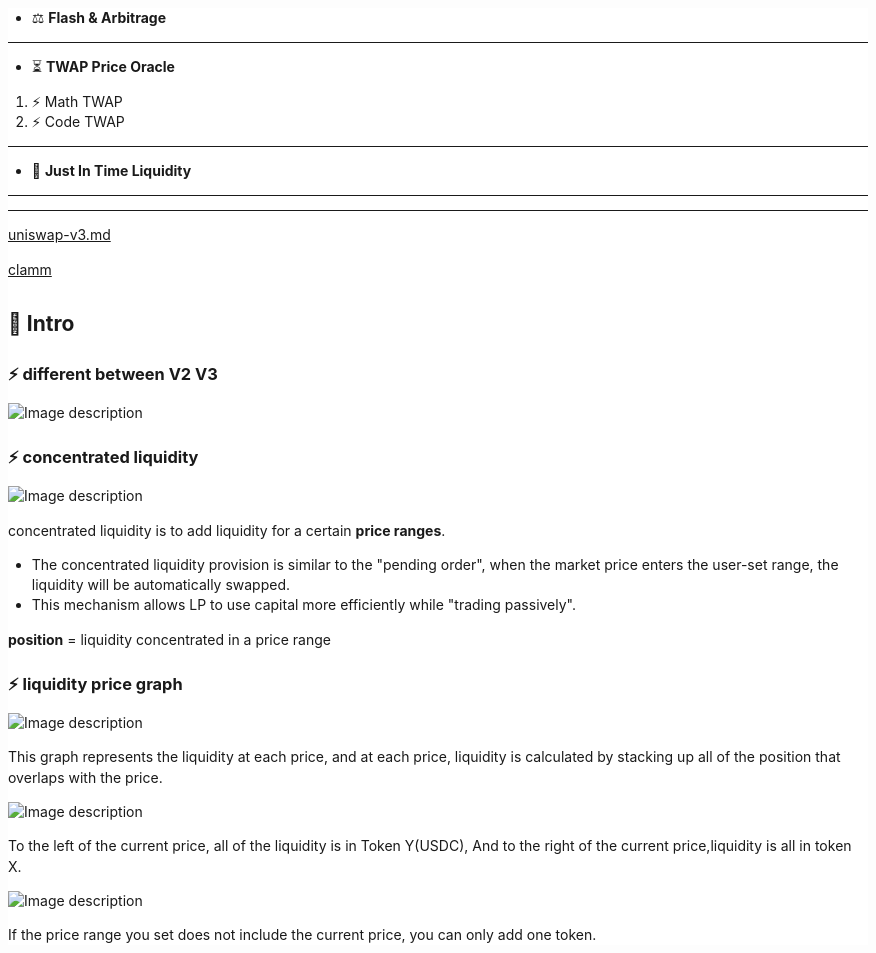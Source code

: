 
- ⚖️ **Flash & Arbitrage**  

---

- ⏳ **TWAP Price Oracle**  

1.   ⚡️ Math TWAP  
2.   ⚡️ Code TWAP  

---

- 🎯 **Just In Time Liquidity**  

---

---

[uniswap-v3.md](https://github.com/Cyfrin/advanced-defi-2024/blob/2c02a22513529666ac8f8545ac981fbae4107bc6/uniswap-v3.md)

[clamm](https://github.com/t4sk/clamm/tree/main)

## 🌟 Intro

### ⚡️ different between V2 V3

![Image description](https://dev-to-uploads.s3.amazonaws.com/uploads/articles/bxj7wkft21y4xyjtzvn5.png)

### ⚡️ concentrated liquidity

![Image description](https://dev-to-uploads.s3.amazonaws.com/uploads/articles/ueosuu21uabvrwx5j0qo.png)

concentrated liquidity is to add liquidity for a certain **price ranges**.
- The concentrated liquidity provision is similar to the "pending order", when the market price enters the user-set range, the liquidity will be automatically swapped. 
- This mechanism allows LP to use capital more efficiently while "trading passively".

**position** = liquidity concentrated in a price range

### ⚡️ liquidity price graph

![Image description](https://dev-to-uploads.s3.amazonaws.com/uploads/articles/hthlx8dgcx5urd0xb1p4.png)

This graph represents the liquidity at each price, and at each price, liquidity is calculated by stacking up all of the position that overlaps with the price.

![Image description](https://dev-to-uploads.s3.amazonaws.com/uploads/articles/5o7ftlhhs6sj4ejcntmc.png)

To the left of the current price, all of the liquidity  is in Token Y(USDC), And to the right of the current price,liquidity  is all in token X.

![Image description](https://dev-to-uploads.s3.amazonaws.com/uploads/articles/z1klp2bfmkyx6584pinw.png)

If the price range you set does not include the current price, you can only add one token.
